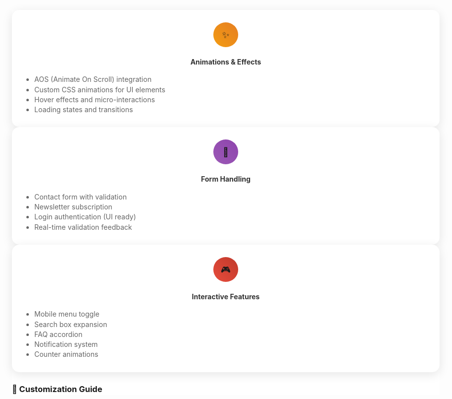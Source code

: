   <div style="background: white; padding: 25px; border-radius: 15px; box-shadow: 0 5px 20px rgba(0,0,0,0.1);">
    <div style="text-align: center; margin-bottom: 20px;">
      <div style="width: 50px; height: 50px; background: linear-gradient(45deg, #F39C12, #E67E22); border-radius: 50%; display: flex; align-items: center; justify-content: center; margin: 0 auto; font-size: 1.3em;">✨</div>
    </div>
    <h4 style="text-align: center; color: #333; margin-bottom: 15px;">Animations & Effects</h4>
    <ul style="color: #666; margin: 0; padding-left: 20px;">
      <li>AOS (Animate On Scroll) integration</li>
      <li>Custom CSS animations for UI elements</li>
      <li>Hover effects and micro-interactions</li>
      <li>Loading states and transitions</li>
    </ul>
  </div>
  
  <div style="background: white; padding: 25px; border-radius: 15px; box-shadow: 0 5px 20px rgba(0,0,0,0.1);">
    <div style="text-align: center; margin-bottom: 20px;">
      <div style="width: 50px; height: 50px; background: linear-gradient(45deg, #9B59B6, #8E44AD); border-radius: 50%; display: flex; align-items: center; justify-content: center; margin: 0 auto; font-size: 1.3em;">📝</div>
    </div>
    <h4 style="text-align: center; color: #333; margin-bottom: 15px;">Form Handling</h4>
    <ul style="color: #666; margin: 0; padding-left: 20px;">
      <li>Contact form with validation</li>
      <li>Newsletter subscription</li>
      <li>Login authentication (UI ready)</li>
      <li>Real-time validation feedback</li>
    </ul>
  </div>
  
  <div style="background: white; padding: 25px; border-radius: 15px; box-shadow: 0 5px 20px rgba(0,0,0,0.1);">
    <div style="text-align: center; margin-bottom: 20px;">
      <div style="width: 50px; height: 50px; background: linear-gradient(45deg, #E74C3C, #C0392B); border-radius: 50%; display: flex; align-items: center; justify-content: center; margin: 0 auto; font-size: 1.3em;">🎮</div>
    </div>
    <h4 style="text-align: center; color: #333; margin-bottom: 15px;">Interactive Features</h4>
    <ul style="color: #666; margin: 0; padding-left: 20px;">
      <li>Mobile menu toggle</li>
      <li>Search box expansion</li>
      <li>FAQ accordion</li>
      <li>Notification system</li>
      <li>Counter animations</li>
    </ul>
  </div>
</div>

### 🎨 Customization Guide
